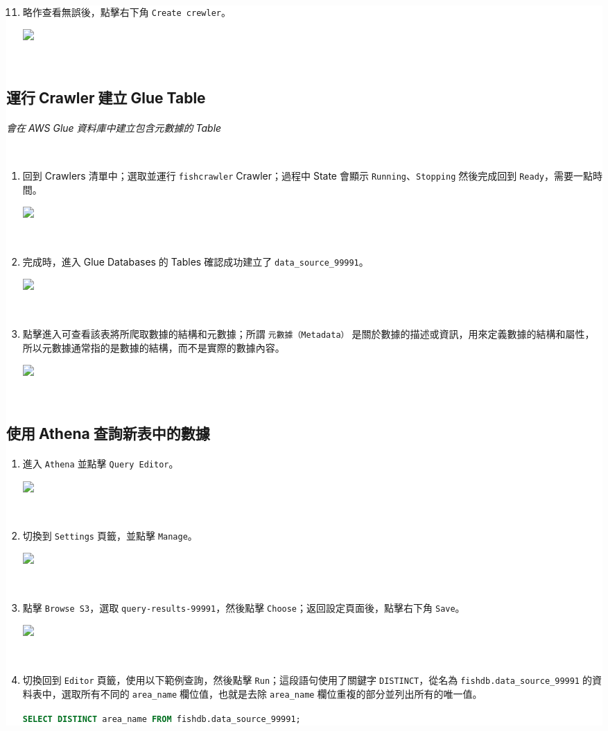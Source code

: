 11. 略作查看無誤後，點擊右下角 `Create crewler`。

    ![](images/img_30.png)

<br>

## 運行 Crawler 建立 Glue Table

_會在 AWS Glue 資料庫中建立包含元數據的 Table_

<br>

1. 回到 Crawlers 清單中；選取並運行 `fishcrawler` Crawler；過程中 State 會顯示 `Running`、`Stopping` 然後完成回到 `Ready`，需要一點時間。

    ![](images/img_31.png)

<br>

2. 完成時，進入 Glue Databases 的 Tables 確認成功建立了 `data_source_99991`。

    ![](images/img_32.png)

<br>

3. 點擊進入可查看該表將所爬取數據的結構和元數據；所謂 `元數據（Metadata）` 是關於數據的描述或資訊，用來定義數據的結構和屬性，所以元數據通常指的是數據的結構，而不是實際的數據內容。

    ![](images/img_33.png)

<br>

## 使用 Athena 查詢新表中的數據

1. 進入 `Athena` 並點擊 `Query Editor`。

    ![](images/img_60.png)

<br>

2. 切換到 `Settings` 頁籤，並點擊 `Manage`。

    ![](images/img_34.png)

<br>

3. 點擊 `Browse S3`，選取 `query-results-99991`，然後點擊 `Choose`；返回設定頁面後，點擊右下角 `Save`。

    ![](images/img_35.png)

<br>

4. 切換回到 `Editor` 頁籤，使用以下範例查詢，然後點擊 `Run`；這段語句使用了關鍵字 `DISTINCT`，從名為 `fishdb.data_source_99991` 的資料表中，選取所有不同的 `area_name` 欄位值，也就是去除 `area_name` 欄位重複的部分並列出所有的唯一值。

    ```sql
    SELECT DISTINCT area_name FROM fishdb.data_source_99991;
    ```
